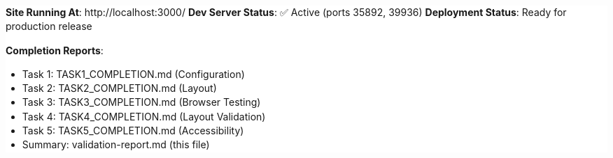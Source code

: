 **Site Running At**: http://localhost:3000/
**Dev Server Status**: ✅ Active (ports 35892, 39936)
**Deployment Status**: Ready for production release

**Completion Reports**:
- Task 1: TASK1_COMPLETION.md (Configuration)
- Task 2: TASK2_COMPLETION.md (Layout)
- Task 3: TASK3_COMPLETION.md (Browser Testing)
- Task 4: TASK4_COMPLETION.md (Layout Validation)
- Task 5: TASK5_COMPLETION.md (Accessibility)
- Summary: validation-report.md (this file)
